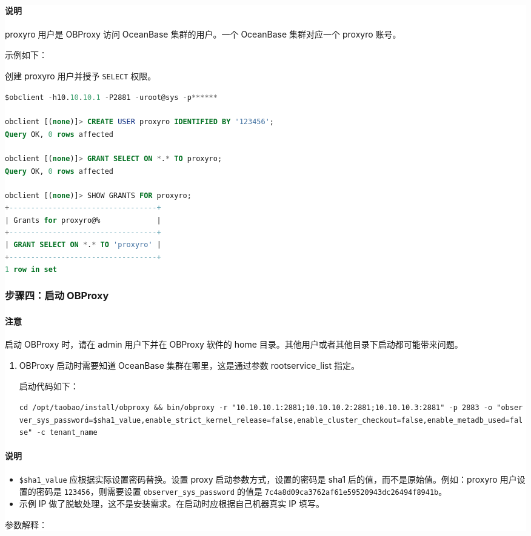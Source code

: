   <main id="notice" type='explain'>
    <h4>说明</h4>
    <p>proxyro 用户是 OBProxy 访问 OceanBase 集群的用户。一个 OceanBase 集群对应一个 proxyro 账号。</p>
  </main>

示例如下：

创建 proxyro 用户并授予 `SELECT` 权限。

```sql
$obclient -h10.10.10.1 -P2881 -uroot@sys -p******

obclient [(none)]> CREATE USER proxyro IDENTIFIED BY '123456';
Query OK, 0 rows affected

obclient [(none)]> GRANT SELECT ON *.* TO proxyro;
Query OK, 0 rows affected

obclient [(none)]> SHOW GRANTS FOR proxyro;
+----------------------------------+
| Grants for proxyro@%             |
+----------------------------------+
| GRANT SELECT ON *.* TO 'proxyro' |
+----------------------------------+
1 row in set
```

### 步骤四：启动 OBProxy

  <main id="notice" type='notice'>
    <h4>注意</h4>
    <p>启动 OBProxy 时，请在 admin 用户下并在 OBProxy 软件的 home 目录。其他用户或者其他目录下启动都可能带来问题。</p>
  </main>

1. OBProxy 启动时需要知道 OceanBase 集群在哪里，这是通过参数 rootservice_list 指定。

   启动代码如下：

   ```shell
   cd /opt/taobao/install/obproxy && bin/obproxy -r "10.10.10.1:2881;10.10.10.2:2881;10.10.10.3:2881" -p 2883 -o "observer_sys_password=$sha1_value,enable_strict_kernel_release=false,enable_cluster_checkout=false,enable_metadb_used=false" -c tenant_name
   ```

  <main id="notice" type='explain'>
    <h4>说明</h4>
    <ul>
    <li><code>$sha1_value</code> 应根据实际设置密码替换。设置 proxy 启动参数方式，设置的密码是 sha1 后的值，而不是原始值。例如：proxyro 用户设置的密码是 <code>123456</code>，则需要设置 <code>observer_sys_password</code> 的值是 <code>7c4a8d09ca3762af61e59520943dc26494f8941b</code>。</li>
    <li>示例 IP 做了脱敏处理，这不是安装需求。在启动时应根据自己机器真实 IP 填写。</li>
    </ul>
  </main>

   参数解释：
